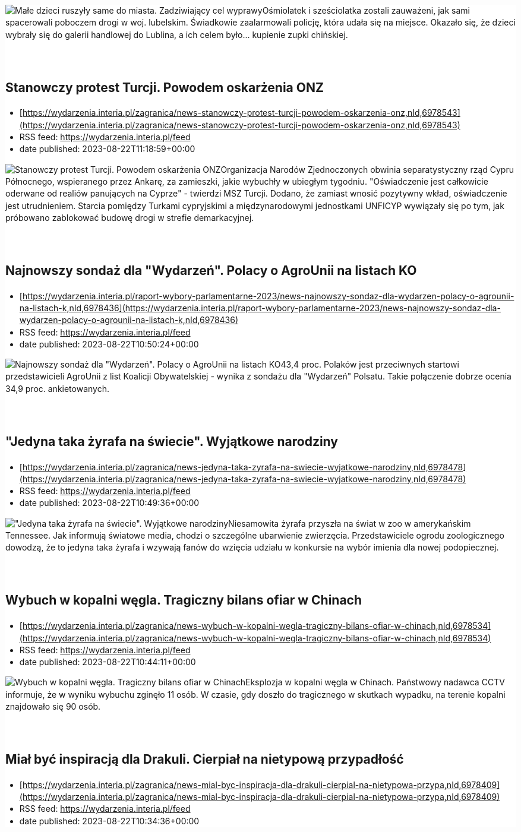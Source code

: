 <p><a href="https://wydarzenia.interia.pl/lubelskie/news-male-dzieci-ruszyly-same-do-miasta-zadziwiajacy-cel-wyprawy,nId,6978481"><img align="left" alt="Małe dzieci ruszyły same do miasta. Zadziwiający cel wyprawy" src="https://i.iplsc.com/male-dzieci-ruszyly-same-do-miasta-zadziwiajacy-cel-wyprawy/000HKEGARH32213B-C321.jpg" /></a>Ośmiolatek i sześciolatka zostali zauważeni, jak sami spacerowali poboczem drogi w woj. lubelskim. Świadkowie zaalarmowali policję, która udała się na miejsce. Okazało się, że dzieci wybrały się do galerii handlowej do Lublina, a ich celem było... kupienie zupki chińskiej. </p><br clear="all" />

## Stanowczy protest Turcji. Powodem oskarżenia ONZ
 - [https://wydarzenia.interia.pl/zagranica/news-stanowczy-protest-turcji-powodem-oskarzenia-onz,nId,6978543](https://wydarzenia.interia.pl/zagranica/news-stanowczy-protest-turcji-powodem-oskarzenia-onz,nId,6978543)
 - RSS feed: https://wydarzenia.interia.pl/feed
 - date published: 2023-08-22T11:18:59+00:00

<p><a href="https://wydarzenia.interia.pl/zagranica/news-stanowczy-protest-turcji-powodem-oskarzenia-onz,nId,6978543"><img align="left" alt="Stanowczy protest Turcji. Powodem oskarżenia ONZ" src="https://i.iplsc.com/stanowczy-protest-turcji-powodem-oskarzenia-onz/000HKEXDSNS5B72M-C321.jpg" /></a>Organizacja Narodów Zjednoczonych obwinia separatystyczny rząd Cypru Północnego, wspieranego przez Ankarę, za zamieszki, jakie wybuchły w ubiegłym tygodniu. &quot;Oświadczenie jest całkowicie oderwane od realiów panujących na Cyprze&quot; - twierdzi MSZ Turcji. Dodano, że zamiast wnosić pozytywny wkład, oświadczenie jest utrudnieniem. Starcia pomiędzy Turkami cypryjskimi a międzynarodowymi jednostkami UNFICYP wywiązały się po tym, jak próbowano zablokować budowę drogi w strefie demarkacyjnej.</p><br clear="all" />

## Najnowszy sondaż dla "Wydarzeń". Polacy o AgroUnii na listach KO
 - [https://wydarzenia.interia.pl/raport-wybory-parlamentarne-2023/news-najnowszy-sondaz-dla-wydarzen-polacy-o-agrounii-na-listach-k,nId,6978436](https://wydarzenia.interia.pl/raport-wybory-parlamentarne-2023/news-najnowszy-sondaz-dla-wydarzen-polacy-o-agrounii-na-listach-k,nId,6978436)
 - RSS feed: https://wydarzenia.interia.pl/feed
 - date published: 2023-08-22T10:50:24+00:00

<p><a href="https://wydarzenia.interia.pl/raport-wybory-parlamentarne-2023/news-najnowszy-sondaz-dla-wydarzen-polacy-o-agrounii-na-listach-k,nId,6978436"><img align="left" alt="Najnowszy sondaż dla &quot;Wydarzeń&quot;. Polacy o AgroUnii na listach KO" src="https://i.iplsc.com/najnowszy-sondaz-dla-wydarzen-polacy-o-agrounii-na-listach-k/000HKELKPKR7OU6B-C321.jpg" /></a>43,4 proc. Polaków jest przeciwnych startowi przedstawicieli AgroUnii z list Koalicji Obywatelskiej - wynika z sondażu dla &quot;Wydarzeń&quot; Polsatu. Takie połączenie dobrze ocenia 34,9 proc. ankietowanych.</p><br clear="all" />

## "Jedyna taka żyrafa na świecie". Wyjątkowe narodziny
 - [https://wydarzenia.interia.pl/zagranica/news-jedyna-taka-zyrafa-na-swiecie-wyjatkowe-narodziny,nId,6978478](https://wydarzenia.interia.pl/zagranica/news-jedyna-taka-zyrafa-na-swiecie-wyjatkowe-narodziny,nId,6978478)
 - RSS feed: https://wydarzenia.interia.pl/feed
 - date published: 2023-08-22T10:49:36+00:00

<p><a href="https://wydarzenia.interia.pl/zagranica/news-jedyna-taka-zyrafa-na-swiecie-wyjatkowe-narodziny,nId,6978478"><img align="left" alt="&quot;Jedyna taka żyrafa na świecie&quot;. Wyjątkowe narodziny " src="https://i.iplsc.com/jedyna-taka-zyrafa-na-swiecie-wyjatkowe-narodziny/000HKEFVV0CRTVVR-C321.jpg" /></a>Niesamowita żyrafa przyszła na świat w zoo w amerykańskim Tennessee. Jak informują światowe media, chodzi o szczególne ubarwienie zwierzęcia. Przedstawiciele ogrodu zoologicznego dowodzą, że to jedyna taka żyrafa i wzywają fanów do wzięcia udziału w konkursie na wybór imienia dla nowej podopiecznej.</p><br clear="all" />

## Wybuch w kopalni węgla. Tragiczny bilans ofiar w Chinach
 - [https://wydarzenia.interia.pl/zagranica/news-wybuch-w-kopalni-wegla-tragiczny-bilans-ofiar-w-chinach,nId,6978534](https://wydarzenia.interia.pl/zagranica/news-wybuch-w-kopalni-wegla-tragiczny-bilans-ofiar-w-chinach,nId,6978534)
 - RSS feed: https://wydarzenia.interia.pl/feed
 - date published: 2023-08-22T10:44:11+00:00

<p><a href="https://wydarzenia.interia.pl/zagranica/news-wybuch-w-kopalni-wegla-tragiczny-bilans-ofiar-w-chinach,nId,6978534"><img align="left" alt="Wybuch w kopalni węgla. Tragiczny bilans ofiar w Chinach" src="https://i.iplsc.com/wybuch-w-kopalni-wegla-tragiczny-bilans-ofiar-w-chinach/000HKERPPJJ66EHB-C321.jpg" /></a>Eksplozja w kopalni węgla w Chinach. Państwowy nadawca CCTV informuje, że w wyniku wybuchu zginęło 11 osób. W czasie, gdy doszło do tragicznego w skutkach wypadku, na terenie kopalni znajdowało się 90 osób.</p><br clear="all" />

## Miał być inspiracją dla Drakuli. Cierpiał na nietypową przypadłość
 - [https://wydarzenia.interia.pl/zagranica/news-mial-byc-inspiracja-dla-drakuli-cierpial-na-nietypowa-przypa,nId,6978409](https://wydarzenia.interia.pl/zagranica/news-mial-byc-inspiracja-dla-drakuli-cierpial-na-nietypowa-przypa,nId,6978409)
 - RSS feed: https://wydarzenia.interia.pl/feed
 - date published: 2023-08-22T10:34:36+00:00
